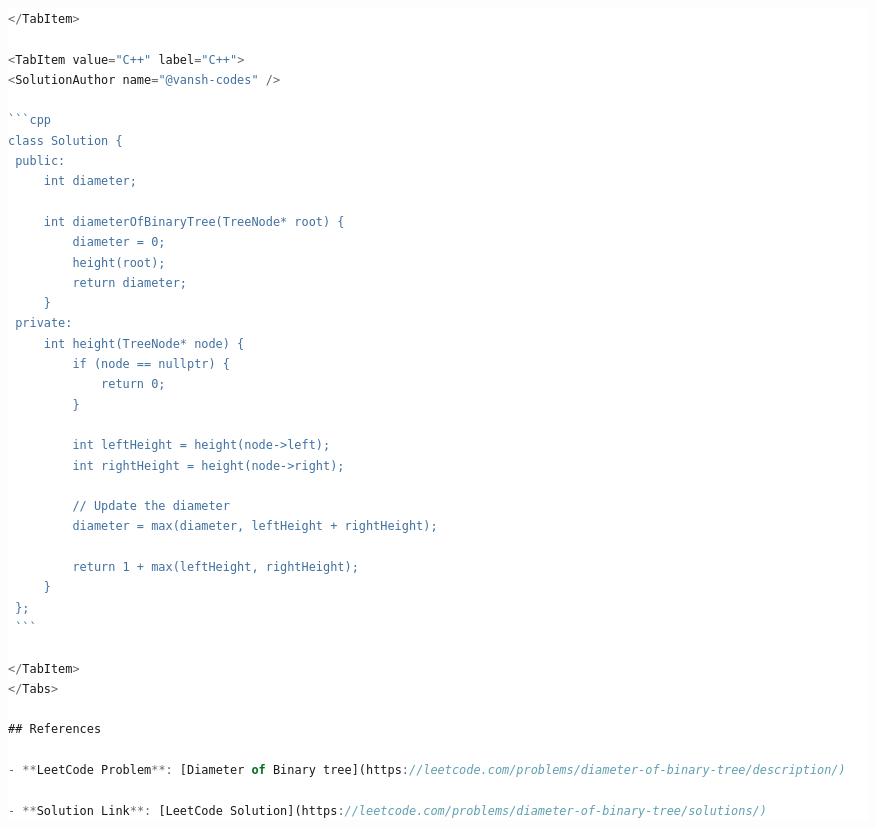    ```javascript
  </TabItem>

 <TabItem value="C++" label="C++">
 <SolutionAuthor name="@vansh-codes" />

   ```cpp
   class Solution {
    public:
        int diameter;

        int diameterOfBinaryTree(TreeNode* root) {
            diameter = 0;
            height(root);
            return diameter;
        }
    private:
        int height(TreeNode* node) {
            if (node == nullptr) {
                return 0;
            }

            int leftHeight = height(node->left);
            int rightHeight = height(node->right);

            // Update the diameter
            diameter = max(diameter, leftHeight + rightHeight);

            return 1 + max(leftHeight, rightHeight);
        }
    };
    ```

 </TabItem>
 </Tabs>

## References

- **LeetCode Problem**: [Diameter of Binary tree](https://leetcode.com/problems/diameter-of-binary-tree/description/)

- **Solution Link**: [LeetCode Solution](https://leetcode.com/problems/diameter-of-binary-tree/solutions/)  